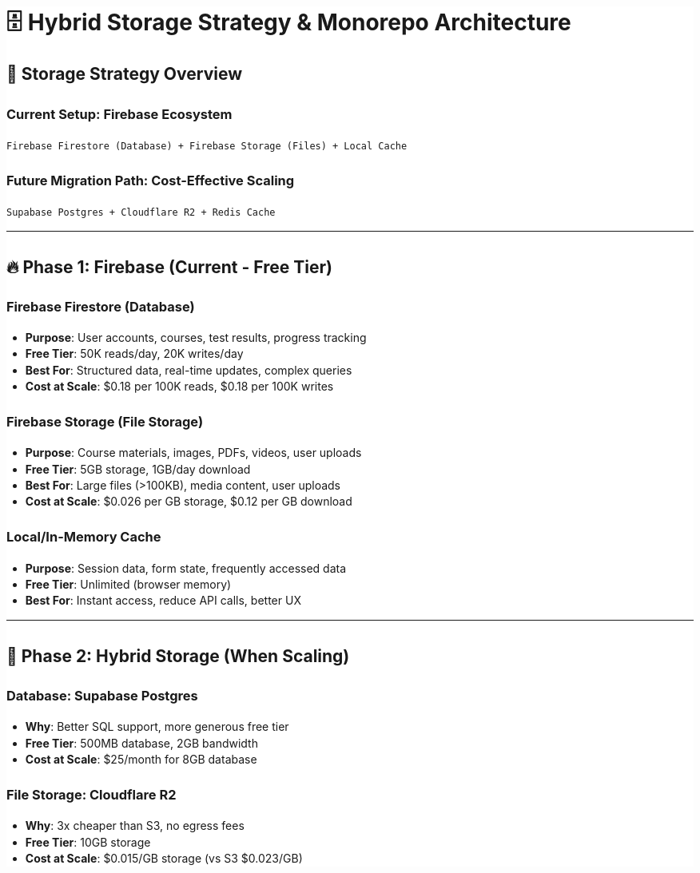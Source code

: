 # 🗄️ **Hybrid Storage Strategy & Monorepo Architecture**

## 🎯 **Storage Strategy Overview**

### **Current Setup: Firebase Ecosystem**
```
Firebase Firestore (Database) + Firebase Storage (Files) + Local Cache
```

### **Future Migration Path: Cost-Effective Scaling**
```
Supabase Postgres + Cloudflare R2 + Redis Cache
```

---

## 🔥 **Phase 1: Firebase (Current - Free Tier)**

### **Firebase Firestore (Database)**
- **Purpose**: User accounts, courses, test results, progress tracking
- **Free Tier**: 50K reads/day, 20K writes/day
- **Best For**: Structured data, real-time updates, complex queries
- **Cost at Scale**: $0.18 per 100K reads, $0.18 per 100K writes

### **Firebase Storage (File Storage)**
- **Purpose**: Course materials, images, PDFs, videos, user uploads
- **Free Tier**: 5GB storage, 1GB/day download
- **Best For**: Large files (>100KB), media content, user uploads
- **Cost at Scale**: $0.026 per GB storage, $0.12 per GB download

### **Local/In-Memory Cache**
- **Purpose**: Session data, form state, frequently accessed data
- **Free Tier**: Unlimited (browser memory)
- **Best For**: Instant access, reduce API calls, better UX

---

## 🚀 **Phase 2: Hybrid Storage (When Scaling)**

### **Database: Supabase Postgres**
- **Why**: Better SQL support, more generous free tier
- **Free Tier**: 500MB database, 2GB bandwidth
- **Cost at Scale**: $25/month for 8GB database

### **File Storage: Cloudflare R2**
- **Why**: 3x cheaper than S3, no egress fees
- **Free Tier**: 10GB storage
- **Cost at Scale**: $0.015/GB storage (vs S3 $0.023/GB)
